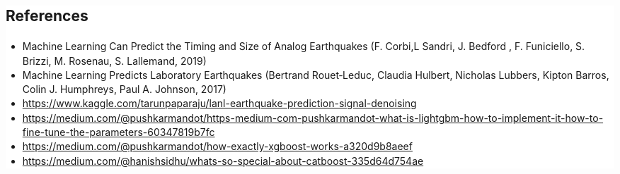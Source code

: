 ## References

- Machine Learning Can Predict the Timing and Size of Analog Earthquakes (F. Corbi,L Sandri, J. Bedford , F. Funiciello,  S. Brizzi,  M. Rosenau,  S. Lallemand, 2019)
- Machine Learning Predicts Laboratory Earthquakes (Bertrand Rouet‐Leduc, Claudia Hulbert, Nicholas Lubbers, Kipton Barros, Colin J. Humphreys, Paul A. Johnson, 2017)
- https://www.kaggle.com/tarunpaparaju/lanl-earthquake-prediction-signal-denoising
- https://medium.com/@pushkarmandot/https-medium-com-pushkarmandot-what-is-lightgbm-how-to-implement-it-how-to-fine-tune-the-parameters-60347819b7fc
- https://medium.com/@pushkarmandot/how-exactly-xgboost-works-a320d9b8aeef
- https://medium.com/@hanishsidhu/whats-so-special-about-catboost-335d64d754ae






